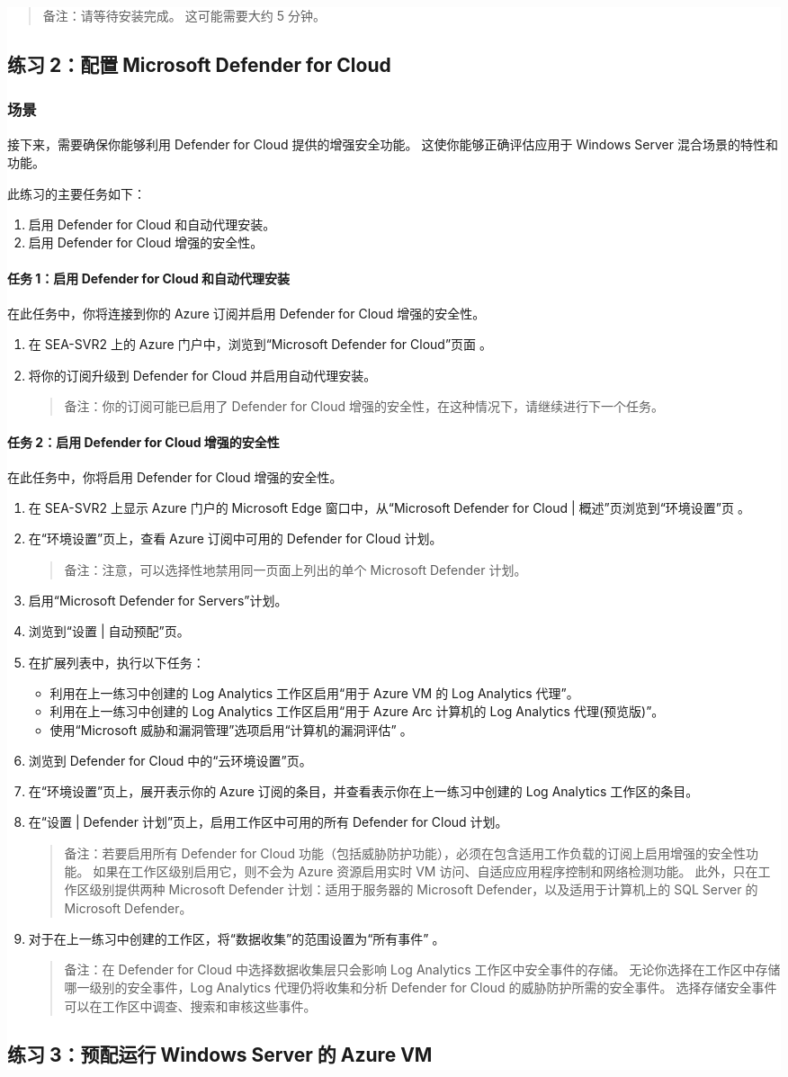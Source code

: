    >备注：请等待安装完成。 这可能需要大约 5 分钟。

## <a name="exercise-2-configuring-microsoft-defender-for-cloud"></a>练习 2：配置 Microsoft Defender for Cloud

### <a name="scenario"></a>场景

接下来，需要确保你能够利用 Defender for Cloud 提供的增强安全功能。 这使你能够正确评估应用于 Windows Server 混合场景的特性和功能。

此练习的主要任务如下：

1. 启用 Defender for Cloud 和自动代理安装。
1. 启用 Defender for Cloud 增强的安全性。

#### <a name="task-1-enable-defender-for-cloud-and-automatic-agent-installation"></a>任务 1：启用 Defender for Cloud 和自动代理安装

在此任务中，你将连接到你的 Azure 订阅并启用 Defender for Cloud 增强的安全性。

1. 在 SEA-SVR2 上的 Azure 门户中，浏览到“Microsoft Defender for Cloud”页面 。
1. 将你的订阅升级到 Defender for Cloud 并启用自动代理安装。 

   > 备注：你的订阅可能已启用了 Defender for Cloud 增强的安全性，在这种情况下，请继续进行下一个任务。

#### <a name="task-2-enable-enhanced-security-of-defender-for-cloud"></a>任务 2：启用 Defender for Cloud 增强的安全性

在此任务中，你将启用 Defender for Cloud 增强的安全性。

1. 在 SEA-SVR2 上显示 Azure 门户的 Microsoft Edge 窗口中，从“Microsoft Defender for Cloud | 概述”页浏览到“环境设置”页  。
1. 在“环境设置”页上，查看 Azure 订阅中可用的 Defender for Cloud 计划。

   > 备注：注意，可以选择性地禁用同一页面上列出的单个 Microsoft Defender 计划。

1. 启用“Microsoft Defender for Servers”计划。 
1. 浏览到“设置 \| 自动预配”页。 
1. 在扩展列表中，执行以下任务：

   - 利用在上一练习中创建的 Log Analytics 工作区启用“用于 Azure VM 的 Log Analytics 代理”。
   - 利用在上一练习中创建的 Log Analytics 工作区启用“用于 Azure Arc 计算机的 Log Analytics 代理(预览版)”。
   - 使用“Microsoft 威胁和漏洞管理”选项启用“计算机的漏洞评估” 。


1. 浏览到 Defender for Cloud 中的“云环境设置”页。
1. 在“环境设置”页上，展开表示你的 Azure 订阅的条目，并查看表示你在上一练习中创建的 Log Analytics 工作区的条目。
1. 在“设置 \| Defender 计划”页上，启用工作区中可用的所有 Defender for Cloud 计划。

   > 备注：若要启用所有 Defender for Cloud 功能（包括威胁防护功能），必须在包含适用工作负载的订阅上启用增强的安全性功能。 如果在工作区级别启用它，则不会为 Azure 资源启用实时 VM 访问、自适应应用程序控制和网络检测功能。 此外，只在工作区级别提供两种 Microsoft Defender 计划：适用于服务器的 Microsoft Defender，以及适用于计算机上的 SQL Server 的 Microsoft Defender。

1. 对于在上一练习中创建的工作区，将“数据收集”的范围设置为“所有事件” 。

   > 备注：在 Defender for Cloud 中选择数据收集层只会影响 Log Analytics 工作区中安全事件的存储。 无论你选择在工作区中存储哪一级别的安全事件，Log Analytics 代理仍将收集和分析 Defender for Cloud 的威胁防护所需的安全事件。 选择存储安全事件可以在工作区中调查、搜索和审核这些事件。

## <a name="exercise-3-provisioning-azure-vms-running-windows-server"></a>练习 3：预配运行 Windows Server 的 Azure VM
